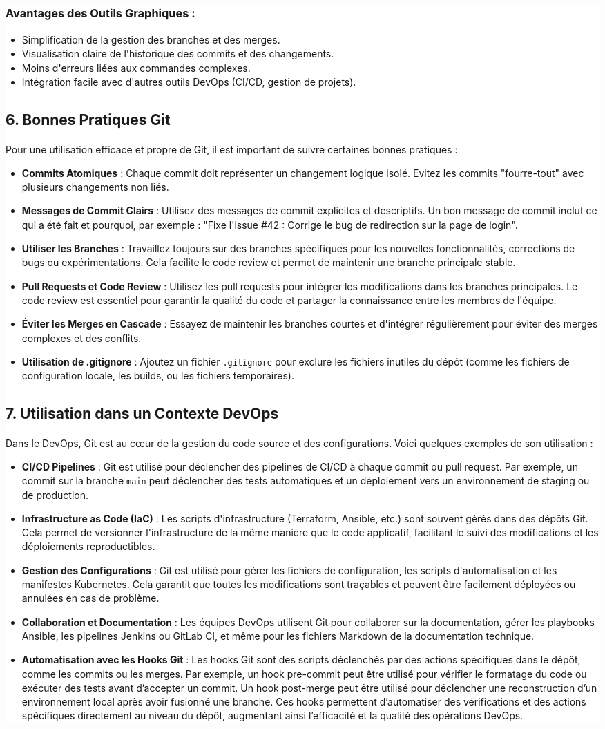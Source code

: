 ### Avantages des Outils Graphiques :
- Simplification de la gestion des branches et des merges.
- Visualisation claire de l'historique des commits et des changements.
- Moins d'erreurs liées aux commandes complexes.
- Intégration facile avec d'autres outils DevOps (CI/CD, gestion de projets).

## 6. Bonnes Pratiques Git

Pour une utilisation efficace et propre de Git, il est important de suivre certaines bonnes pratiques :

- **Commits Atomiques** : Chaque commit doit représenter un changement logique isolé. Evitez les commits "fourre-tout" avec plusieurs changements non liés.
  
- **Messages de Commit Clairs** : Utilisez des messages de commit explicites et descriptifs. Un bon message de commit inclut ce qui a été fait et pourquoi, par exemple : "Fixe l'issue #42 : Corrige le bug de redirection sur la page de login".

- **Utiliser les Branches** : Travaillez toujours sur des branches spécifiques pour les nouvelles fonctionnalités, corrections de bugs ou expérimentations. Cela facilite le code review et permet de maintenir une branche principale stable.

- **Pull Requests et Code Review** : Utilisez les pull requests pour intégrer les modifications dans les branches principales. Le code review est essentiel pour garantir la qualité du code et partager la connaissance entre les membres de l'équipe.

- **Éviter les Merges en Cascade** : Essayez de maintenir les branches courtes et d'intégrer régulièrement pour éviter des merges complexes et des conflits.

- **Utilisation de .gitignore** : Ajoutez un fichier `.gitignore` pour exclure les fichiers inutiles du dépôt (comme les fichiers de configuration locale, les builds, ou les fichiers temporaires).

## 7. Utilisation dans un Contexte DevOps

Dans le DevOps, Git est au cœur de la gestion du code source et des configurations. Voici quelques exemples de son utilisation :

- **CI/CD Pipelines** : Git est utilisé pour déclencher des pipelines de CI/CD à chaque commit ou pull request. Par exemple, un commit sur la branche `main` peut déclencher des tests automatiques et un déploiement vers un environnement de staging ou de production.

- **Infrastructure as Code (IaC)** : Les scripts d'infrastructure (Terraform, Ansible, etc.) sont souvent gérés dans des dépôts Git. Cela permet de versionner l'infrastructure de la même manière que le code applicatif, facilitant le suivi des modifications et les déploiements reproductibles.

- **Gestion des Configurations** : Git est utilisé pour gérer les fichiers de configuration, les scripts d'automatisation et les manifestes Kubernetes. Cela garantit que toutes les modifications sont traçables et peuvent être facilement déployées ou annulées en cas de problème.

- **Collaboration et Documentation** : Les équipes DevOps utilisent Git pour collaborer sur la documentation, gérer les playbooks Ansible, les pipelines Jenkins ou GitLab CI, et même pour les fichiers Markdown de la documentation technique.

- **Automatisation avec les Hooks Git** : Les hooks Git sont des scripts déclenchés par des actions spécifiques dans le dépôt, comme les commits ou les merges. Par exemple, un hook pre-commit peut être utilisé pour vérifier le formatage du code ou exécuter des tests avant d’accepter un commit. Un hook post-merge peut être utilisé pour déclencher une reconstruction d’un environnement local après avoir fusionné une branche. Ces hooks permettent d’automatiser des vérifications et des actions spécifiques directement au niveau du dépôt, augmentant ainsi l’efficacité et la qualité des opérations DevOps.

